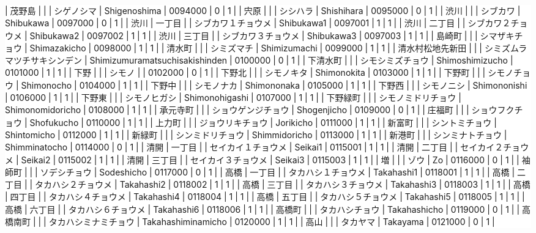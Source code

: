 | 茂野島 |  |  | シゲノシマ | Shigenoshima | 0094000 | 0 | 1 |
| 宍原 |  |  | シシハラ | Shishihara | 0095000 | 0 | 1 |
| 渋川 |  |  | シブカワ | Shibukawa | 0097000 | 0 | 1 |
| 渋川 | 一丁目 |  | シブカワ１チョウメ | Shibukawa1 | 0097001 | 1 | 1 |
| 渋川 | 二丁目 |  | シブカワ２チョウメ | Shibukawa2 | 0097002 | 1 | 1 |
| 渋川 | 三丁目 |  | シブカワ３チョウメ | Shibukawa3 | 0097003 | 1 | 1 |
| 島崎町 |  |  | シマザキチョウ | Shimazakicho | 0098000 | 1 | 1 |
| 清水町 |  |  | シミズマチ | Shimizumachi | 0099000 | 1 | 1 |
| 清水村松地先新田 |  |  | シミズムラマツチサキシンデン | Shimizumuramatsuchisakishinden | 0100000 | 0 | 1 |
| 下清水町 |  |  | シモシミズチョウ | Shimoshimizucho | 0101000 | 1 | 1 |
| 下野 |  |  | シモノ |  | 0102000 | 0 | 1 |
| 下野北 |  |  | シモノキタ | Shimonokita | 0103000 | 1 | 1 |
| 下野町 |  |  | シモノチョウ | Shimonocho | 0104000 | 1 | 1 |
| 下野中 |  |  | シモノナカ | Shimononaka | 0105000 | 1 | 1 |
| 下野西 |  |  | シモノニシ | Shimononishi | 0106000 | 1 | 1 |
| 下野東 |  |  | シモノヒガシ | Shimonohigashi | 0107000 | 1 | 1 |
| 下野緑町 |  |  | シモノミドリチョウ | Shimonomidoricho | 0108000 | 1 | 1 |
| 承元寺町 |  |  | ショウゲンジチョウ | Shogenjicho | 0109000 | 0 | 1 |
| 庄福町 |  |  | ショウフクチョウ | Shofukucho | 0110000 | 1 | 1 |
| 上力町 |  |  | ジョウリキチョウ | Jorikicho | 0111000 | 1 | 1 |
| 新富町 |  |  | シントミチョウ | Shintomicho | 0112000 | 1 | 1 |
| 新緑町 |  |  | シンミドリチョウ | Shimmidoricho | 0113000 | 1 | 1 |
| 新港町 |  |  | シンミナトチョウ | Shimminatocho | 0114000 | 0 | 1 |
| 清開 | 一丁目 |  | セイカイ１チョウメ | Seikai1 | 0115001 | 1 | 1 |
| 清開 | 二丁目 |  | セイカイ２チョウメ | Seikai2 | 0115002 | 1 | 1 |
| 清開 | 三丁目 |  | セイカイ３チョウメ | Seikai3 | 0115003 | 1 | 1 |
| 増 |  |  | ゾウ | Zo | 0116000 | 0 | 1 |
| 袖師町 |  |  | ソデシチョウ | Sodeshicho | 0117000 | 0 | 1 |
| 高橋 | 一丁目 |  | タカハシ１チョウメ | Takahashi1 | 0118001 | 1 | 1 |
| 高橋 | 二丁目 |  | タカハシ２チョウメ | Takahashi2 | 0118002 | 1 | 1 |
| 高橋 | 三丁目 |  | タカハシ３チョウメ | Takahashi3 | 0118003 | 1 | 1 |
| 高橋 | 四丁目 |  | タカハシ４チョウメ | Takahashi4 | 0118004 | 1 | 1 |
| 高橋 | 五丁目 |  | タカハシ５チョウメ | Takahashi5 | 0118005 | 1 | 1 |
| 高橋 | 六丁目 |  | タカハシ６チョウメ | Takahashi6 | 0118006 | 1 | 1 |
| 高橋町 |  |  | タカハシチョウ | Takahashicho | 0119000 | 0 | 1 |
| 高橋南町 |  |  | タカハシミナミチョウ | Takahashiminamicho | 0120000 | 1 | 1 |
| 高山 |  |  | タカヤマ | Takayama | 0121000 | 0 | 1 |